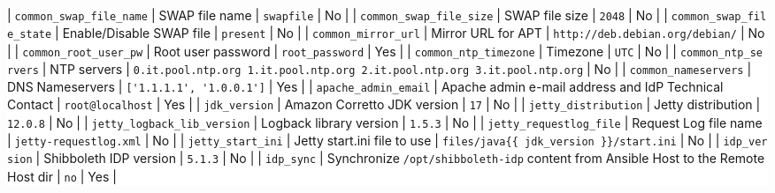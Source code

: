 | `common_swap_file_name`                              | SWAP file name                                                                                                                   | `swapfile`                                                                                          | No                                                                          |
| `common_swap_file_size`                              | SWAP file size                                                                                                                   | `2048`                                                                                              | No                                                                          |
| `common_swap_file_state`                             | Enable/Disable SWAP file                                                                                                         | `present`                                                                                           | No                                                                          |
| `common_mirror_url`                                  | Mirror URL for APT                                                                                                               | `http://deb.debian.org/debian/`                                                                     | No                                                                          |
| `common_root_user_pw`                                | Root user password                                                                                                               | `root_password`                                                                                     | Yes                                                                         |
| `common_ntp_timezone`                                | Timezone                                                                                                                         | `UTC`                                                                                               | No                                                                          |
| `common_ntp_servers`                                 | NTP servers                                                                                                                      | `0.it.pool.ntp.org 1.it.pool.ntp.org 2.it.pool.ntp.org 3.it.pool.ntp.org`                           | No                                                                          |
| `common_nameservers`                                 | DNS Nameservers                                                                                                                  | `['1.1.1.1', '1.0.0.1']`                                                                            | Yes                                                                         |
| `apache_admin_email`                                 | Apache admin e-mail address and IdP Technical Contact                                                                            | `root@localhost`                                                                                    | Yes                                                                         |
| `jdk_version`                                        | Amazon Corretto JDK version                                                                                                      | `17`                                                                                                | No                                                                          |
| `jetty_distribution`                                 | Jetty distribution                                                                                                               | `12.0.8`                                                                                            | No                                                                          |
| `jetty_logback_lib_version`                          | Logback library version                                                                                                          | `1.5.3`                                                                                             | No                                                                          |
| `jetty_requestlog_file`                              | Request Log file name                                                                                                            | `jetty-requestlog.xml`                                                                              | No                                                                          |
| `jetty_start_ini`                                    | Jetty start.ini file to use                                                                                                      | `files/java{{ jdk_version }}/start.ini`                                                             | No                                                                          |
| `idp_version`                                        | Shibboleth IDP version                                                                                                           | `5.1.3`                                                                                             | No                                                                          |
| `idp_sync`                                           | Synchronize `/opt/shibboleth-idp` content from Ansible Host to the Remote Host dir                                               | `no`                                                                                                | Yes                                                                         |